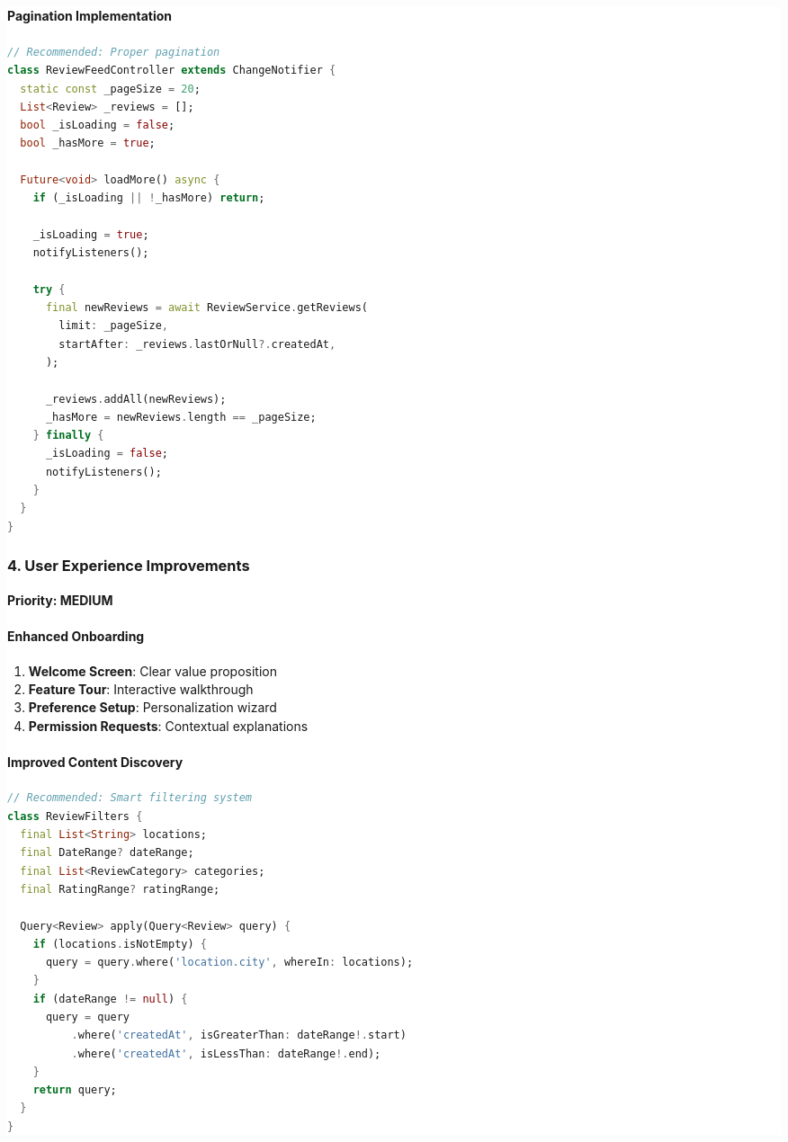 #### Pagination Implementation
```dart
// Recommended: Proper pagination
class ReviewFeedController extends ChangeNotifier {
  static const _pageSize = 20;
  List<Review> _reviews = [];
  bool _isLoading = false;
  bool _hasMore = true;
  
  Future<void> loadMore() async {
    if (_isLoading || !_hasMore) return;
    
    _isLoading = true;
    notifyListeners();
    
    try {
      final newReviews = await ReviewService.getReviews(
        limit: _pageSize,
        startAfter: _reviews.lastOrNull?.createdAt,
      );
      
      _reviews.addAll(newReviews);
      _hasMore = newReviews.length == _pageSize;
    } finally {
      _isLoading = false;
      notifyListeners();
    }
  }
}
```

### **4. User Experience Improvements**

**Priority: MEDIUM**

#### Enhanced Onboarding
1. **Welcome Screen**: Clear value proposition
2. **Feature Tour**: Interactive walkthrough
3. **Preference Setup**: Personalization wizard
4. **Permission Requests**: Contextual explanations

#### Improved Content Discovery
```dart
// Recommended: Smart filtering system
class ReviewFilters {
  final List<String> locations;
  final DateRange? dateRange;
  final List<ReviewCategory> categories;
  final RatingRange? ratingRange;
  
  Query<Review> apply(Query<Review> query) {
    if (locations.isNotEmpty) {
      query = query.where('location.city', whereIn: locations);
    }
    if (dateRange != null) {
      query = query
          .where('createdAt', isGreaterThan: dateRange!.start)
          .where('createdAt', isLessThan: dateRange!.end);
    }
    return query;
  }
}
```
